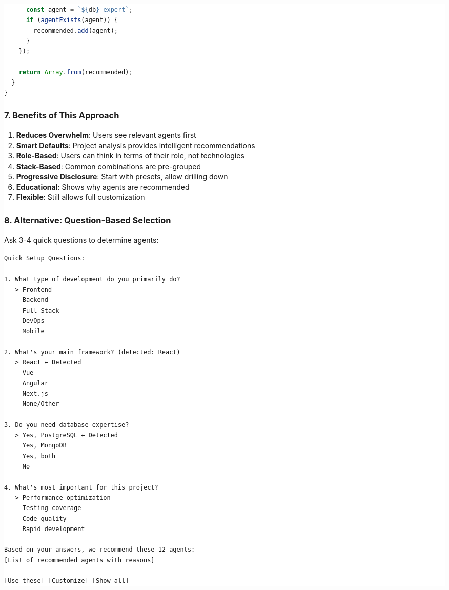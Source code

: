 ```typescript
      const agent = `${db}-expert`;
      if (agentExists(agent)) {
        recommended.add(agent);
      }
    });
    
    return Array.from(recommended);
  }
}
```

### 7. Benefits of This Approach

1. **Reduces Overwhelm**: Users see relevant agents first
2. **Smart Defaults**: Project analysis provides intelligent recommendations
3. **Role-Based**: Users can think in terms of their role, not technologies
4. **Stack-Based**: Common combinations are pre-grouped
5. **Progressive Disclosure**: Start with presets, allow drilling down
6. **Educational**: Shows why agents are recommended
7. **Flexible**: Still allows full customization

### 8. Alternative: Question-Based Selection

Ask 3-4 quick questions to determine agents:

```
Quick Setup Questions:

1. What type of development do you primarily do?
   > Frontend
     Backend
     Full-Stack
     DevOps
     Mobile

2. What's your main framework? (detected: React)
   > React ← Detected
     Vue
     Angular
     Next.js
     None/Other

3. Do you need database expertise?
   > Yes, PostgreSQL ← Detected
     Yes, MongoDB
     Yes, both
     No

4. What's most important for this project?
   > Performance optimization
     Testing coverage
     Code quality
     Rapid development

Based on your answers, we recommend these 12 agents:
[List of recommended agents with reasons]

[Use these] [Customize] [Show all]
```
